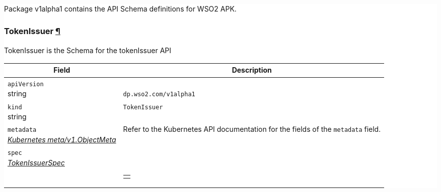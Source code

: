 <p>
<p>Package v1alpha1 contains the API Schema definitions for WSO2 APK.</p>
</p>
<h3 id="dp.wso2.com/v1alpha1.TokenIssuer">TokenIssuer
    <a class="headerlink" href="#dp.wso2.com%2fv1alpha1.TokenIssuer" title="Permanent link">¶</a>
</h3>
<p>
<p>TokenIssuer is the Schema for the tokenIssuer API</p>
</p>
<table>
    <thead>
        <tr>
            <th>Field</th>
            <th>Description</th>
        </tr>
    </thead>
    <tbody>
        <tr>
            <td>
                <code>apiVersion</code></br>
                string
            </td>
            <td>
                <code>
dp.wso2.com/v1alpha1
</code>
            </td>
        </tr>
        <tr>
            <td>
                <code>kind</code></br>
                string
            </td>
            <td><code>TokenIssuer</code></td>
        </tr>
        <tr>
            <td>
                <code>metadata</code></br>
                <em>
                    <a href="https://kubernetes.io/docs/reference/generated/kubernetes-api/v1.23/#objectmeta-v1-meta">
                        Kubernetes meta/v1.ObjectMeta
                    </a>
                </em>
            </td>
            <td>
                Refer to the Kubernetes API documentation for the fields of the
                <code>metadata</code> field.
            </td>
        </tr>
        <tr>
            <td>
                <code>spec</code></br>
                <em>
                    <a href="#dp.wso2.com/v1alpha1.TokenIssuerSpec">
                        TokenIssuerSpec
                    </a>
                </em>
            </td>
            <td>
                <br />
                <br />
                <table>
                    <tr>
                        <td>